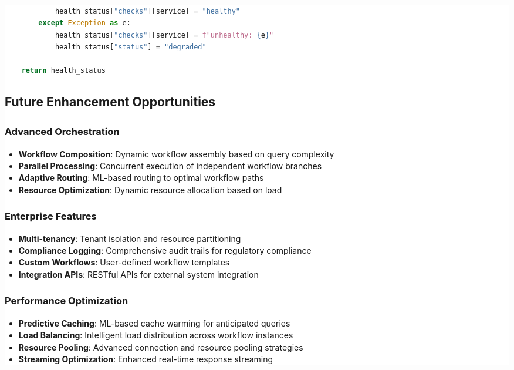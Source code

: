 ```python
            health_status["checks"][service] = "healthy"
        except Exception as e:
            health_status["checks"][service] = f"unhealthy: {e}"
            health_status["status"] = "degraded"
    
    return health_status
```

## Future Enhancement Opportunities

### Advanced Orchestration
- **Workflow Composition**: Dynamic workflow assembly based on query complexity
- **Parallel Processing**: Concurrent execution of independent workflow branches
- **Adaptive Routing**: ML-based routing to optimal workflow paths
- **Resource Optimization**: Dynamic resource allocation based on load

### Enterprise Features
- **Multi-tenancy**: Tenant isolation and resource partitioning
- **Compliance Logging**: Comprehensive audit trails for regulatory compliance
- **Custom Workflows**: User-defined workflow templates
- **Integration APIs**: RESTful APIs for external system integration

### Performance Optimization
- **Predictive Caching**: ML-based cache warming for anticipated queries
- **Load Balancing**: Intelligent load distribution across workflow instances
- **Resource Pooling**: Advanced connection and resource pooling strategies
- **Streaming Optimization**: Enhanced real-time response streaming
